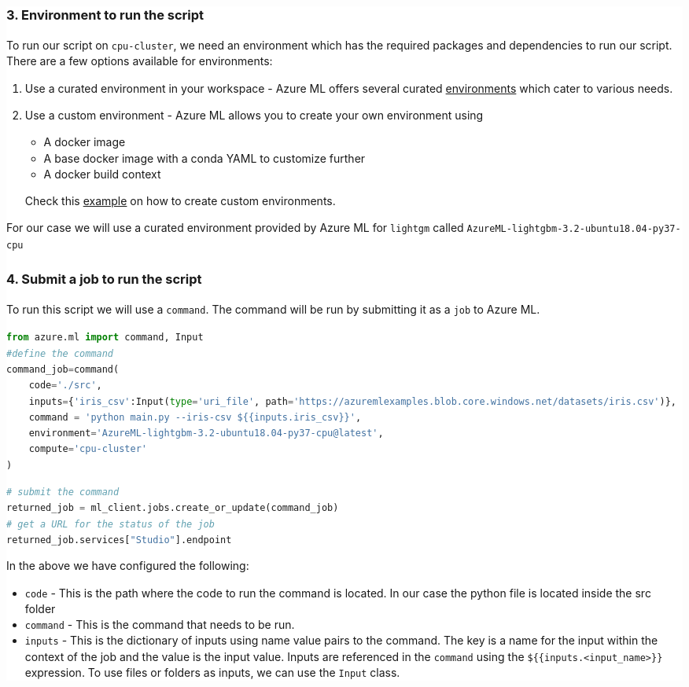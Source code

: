 ### 3. Environment to run the script

To run our script on `cpu-cluster`, we need an environment which has the required packages and dependencies to run our script. There are a few options available for environments:

1. Use a curated environment in your workspace - Azure ML offers several curated [environments](https://ml.azure.com/environments) which cater to various needs.
1. Use a custom environment - Azure ML allows you to create your own environment using 
   * A docker image
   * A base docker image with a conda YAML to customize further
   * A docker build context

   Check this [example](https://github.com/Azure/azureml-examples/blob/sdk-preview/sdk/assets/environment/environment.ipynb) on how to create custom environments.

For our case we will use a curated environment provided by Azure ML for `lightgm` called `AzureML-lightgbm-3.2-ubuntu18.04-py37-cpu`

### 4. Submit a job to run the script

To run this script we will use a `command`. The command will be run by submitting it as a `job` to Azure ML. 



```python
from azure.ml import command, Input
#define the command
command_job=command(
    code='./src',
    inputs={'iris_csv':Input(type='uri_file', path='https://azuremlexamples.blob.core.windows.net/datasets/iris.csv')},
    command = 'python main.py --iris-csv ${{inputs.iris_csv}}',
    environment='AzureML-lightgbm-3.2-ubuntu18.04-py37-cpu@latest',
    compute='cpu-cluster'
)
```



```python
# submit the command
returned_job = ml_client.jobs.create_or_update(command_job)
# get a URL for the status of the job
returned_job.services["Studio"].endpoint
```

In the above we have configured the following:

* `code` - This is the path where the code to run the command is located. In our case the python file is located inside the src folder
* `command` - This is the command that needs to be run.
* `inputs` - This is the dictionary of inputs using name value pairs to the command. The key is a name for the input within the context of the job and the value is the input value. Inputs are referenced in the `command` using the `${{inputs.<input_name>}}` expression. To use files or folders as inputs, we can use the `Input` class.
